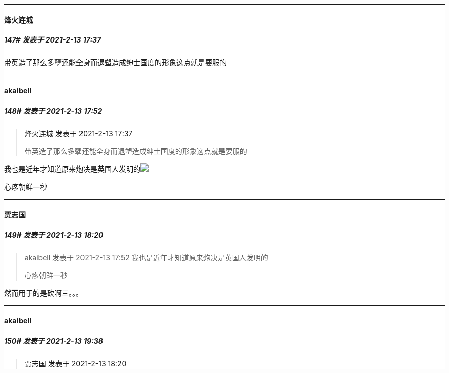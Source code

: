 *****

####  烽火连城  
##### 147#       发表于 2021-2-13 17:37




带英造了那么多孽还能全身而退塑造成绅士国度的形象这点就是要服的







*****

####  akaibell  
##### 148#       发表于 2021-2-13 17:52



<blockquote><a href="httphttps://bbs.saraba1st.com/2b/forum.php?mod=redirect&amp;goto=findpost&amp;pid=50325486&amp;ptid=1987526" target="_blank">烽火连城 发表于 2021-2-13 17:37</a>

带英造了那么多孽还能全身而退塑造成绅士国度的形象这点就是要服的</blockquote>
我也是近年才知道原来炮决是英国人发明的<img src="https://static.saraba1st.com/image/smiley/face2017/217.gif" referrerpolicy="no-referrer">

心疼朝鲜一秒







*****

####  贾志国  
##### 149#       发表于 2021-2-13 18:20



<blockquote>akaibell 发表于 2021-2-13 17:52
我也是近年才知道原来炮决是英国人发明的

心疼朝鲜一秒</blockquote>
然而用于的是砍啊三。。。







*****

####  akaibell  
##### 150#       发表于 2021-2-13 19:38



<blockquote><a href="httphttps://bbs.saraba1st.com/2b/forum.php?mod=redirect&amp;goto=findpost&amp;pid=50325833&amp;ptid=1987526" target="_blank">贾志国 发表于 2021-2-13 18:20</a>
